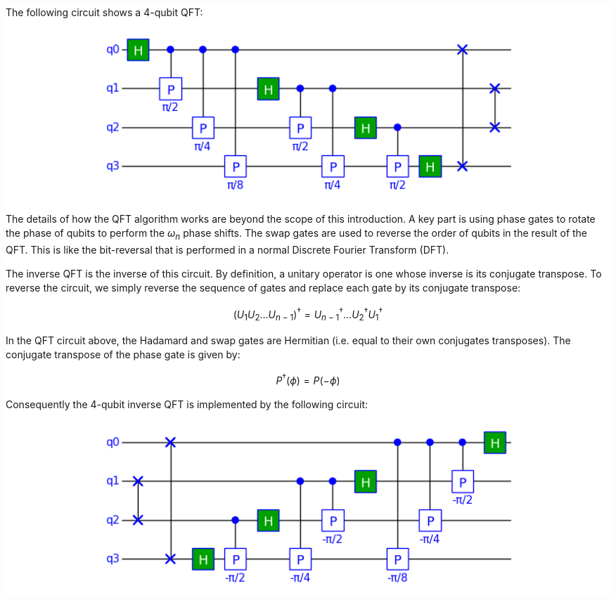 The following circuit shows a 4-qubit QFT:

<div style="text-align: center;">
<img src="assets_qcb/qft4.png" alt="qft4" height="240"/>
</div>

The details of how the QFT algorithm works are beyond the scope of this introduction. A key part is using phase gates to rotate the phase of qubits to perform the $\omega_n$ phase shifts. The swap gates are used to reverse the order of qubits in the result of the QFT. This is like the bit-reversal that is performed in a normal Discrete Fourier Transform (DFT).

The inverse QFT is the inverse of this circuit. By definition, a unitary operator is one whose inverse is its conjugate transpose. To reverse the circuit, we simply reverse the sequence of gates and replace each gate by its conjugate transpose:

```math
(U_1 U_2\dots U_{n-1})^\dagger = U^\dagger_{n-1}\dots U^\dagger_2 U^\dagger_1
```

In the QFT circuit above, the Hadamard and swap gates are Hermitian (i.e. equal to their own conjugates transposes). The conjugate transpose of the phase gate is given by:

```math
P^\dagger(\phi) = P(-\phi)
```

Consequently the 4-qubit inverse QFT is implemented by the following circuit:

<div style="text-align: center;">
<img src="assets_qcb/iqft4.png" alt="iqft4" height="240"/>
</div>
